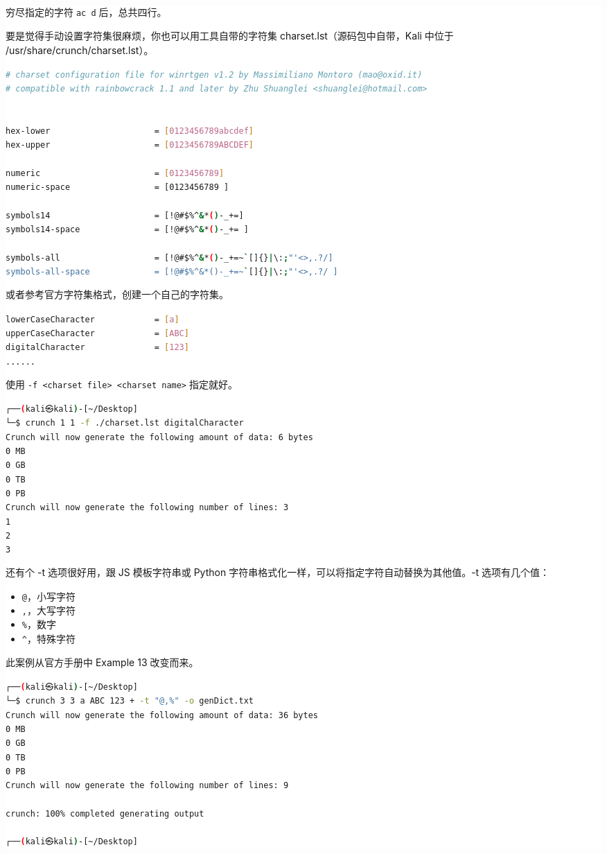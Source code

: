 穷尽指定的字符 `ac d` 后，总共四行。

要是觉得手动设置字符集很麻烦，你也可以用工具自带的字符集 charset.lst（源码包中自带，Kali 中位于 /usr/share/crunch/charset.lst）。

```bash
# charset configuration file for winrtgen v1.2 by Massimiliano Montoro (mao@oxid.it)
# compatible with rainbowcrack 1.1 and later by Zhu Shuanglei <shuanglei@hotmail.com>


hex-lower                     = [0123456789abcdef]
hex-upper                     = [0123456789ABCDEF]

numeric                       = [0123456789]
numeric-space                 = [0123456789 ]

symbols14                     = [!@#$%^&*()-_+=]
symbols14-space               = [!@#$%^&*()-_+= ]

symbols-all                   = [!@#$%^&*()-_+=~`[]{}|\:;"'<>,.?/]
symbols-all-space             = [!@#$%^&*()-_+=~`[]{}|\:;"'<>,.?/ ]
```

或者参考官方字符集格式，创建一个自己的字符集。

```bash
lowerCaseCharacter            = [a]
upperCaseCharacter            = [ABC]
digitalCharacter              = [123]
......
```

使用 `-f <charset file> <charset name>` 指定就好。

```bash
┌──(kali㉿kali)-[~/Desktop]
└─$ crunch 1 1 -f ./charset.lst digitalCharacter
Crunch will now generate the following amount of data: 6 bytes
0 MB
0 GB
0 TB
0 PB
Crunch will now generate the following number of lines: 3 
1
2
3
```

还有个 -t 选项很好用，跟 JS 模板字符串或 Python 字符串格式化一样，可以将指定字符自动替换为其他值。-t 选项有几个值：

-   `@`，小写字符
-   `,`，大写字符
-   `%`，数字
-   `^`，特殊字符

此案例从官方手册中 Example 13 改变而来。

```bash
┌──(kali㉿kali)-[~/Desktop]
└─$ crunch 3 3 a ABC 123 + -t "@,%" -o genDict.txt
Crunch will now generate the following amount of data: 36 bytes
0 MB
0 GB
0 TB
0 PB
Crunch will now generate the following number of lines: 9 

crunch: 100% completed generating output

┌──(kali㉿kali)-[~/Desktop]
```
